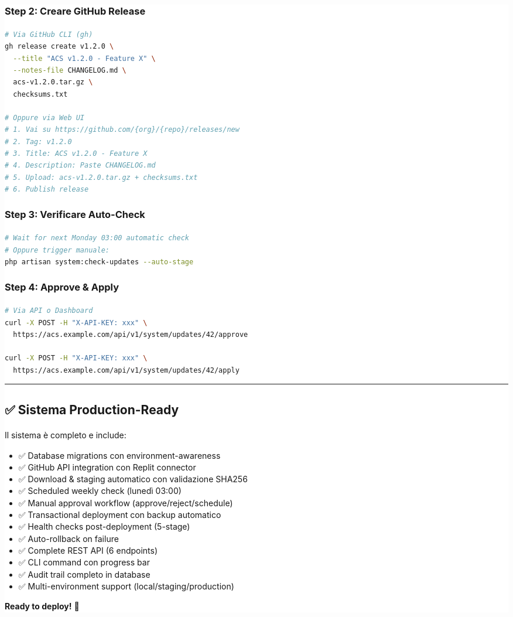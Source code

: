 ```bash
```

### Step 2: Creare GitHub Release

```bash
# Via GitHub CLI (gh)
gh release create v1.2.0 \
  --title "ACS v1.2.0 - Feature X" \
  --notes-file CHANGELOG.md \
  acs-v1.2.0.tar.gz \
  checksums.txt

# Oppure via Web UI
# 1. Vai su https://github.com/{org}/{repo}/releases/new
# 2. Tag: v1.2.0
# 3. Title: ACS v1.2.0 - Feature X
# 4. Description: Paste CHANGELOG.md
# 5. Upload: acs-v1.2.0.tar.gz + checksums.txt
# 6. Publish release
```

### Step 3: Verificare Auto-Check

```bash
# Wait for next Monday 03:00 automatic check
# Oppure trigger manuale:
php artisan system:check-updates --auto-stage
```

### Step 4: Approve & Apply

```bash
# Via API o Dashboard
curl -X POST -H "X-API-KEY: xxx" \
  https://acs.example.com/api/v1/system/updates/42/approve

curl -X POST -H "X-API-KEY: xxx" \
  https://acs.example.com/api/v1/system/updates/42/apply
```

---

## ✅ Sistema Production-Ready

Il sistema è completo e include:

- ✅ Database migrations con environment-awareness
- ✅ GitHub API integration con Replit connector
- ✅ Download & staging automatico con validazione SHA256
- ✅ Scheduled weekly check (lunedì 03:00)
- ✅ Manual approval workflow (approve/reject/schedule)
- ✅ Transactional deployment con backup automatico
- ✅ Health checks post-deployment (5-stage)
- ✅ Auto-rollback on failure
- ✅ Complete REST API (6 endpoints)
- ✅ CLI command con progress bar
- ✅ Audit trail completo in database
- ✅ Multi-environment support (local/staging/production)

**Ready to deploy!** 🚀
